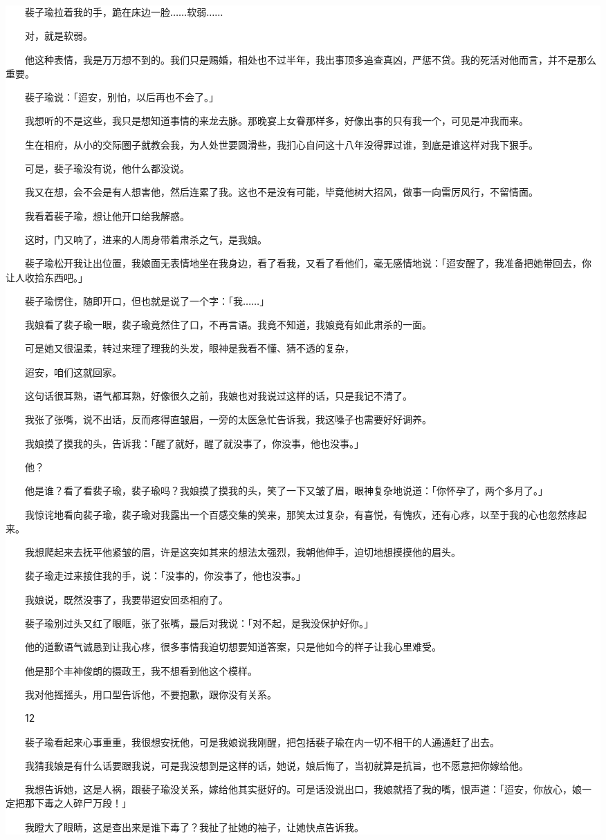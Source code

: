 &emsp;&emsp;裴子瑜拉着我的手，跪在床边一脸……软弱……  
  
&emsp;&emsp;对，就是软弱。  
  
&emsp;&emsp;他这种表情，我是万万想不到的。我们只是赐婚，相处也不过半年，我出事顶多追查真凶，严惩不贷。我的死活对他而言，并不是那么重要。  
  
&emsp;&emsp;裴子瑜说：「迢安，别怕，以后再也不会了。」  
  
&emsp;&emsp;我想听的不是这些，我只是想知道事情的来龙去脉。那晚宴上女眷那样多，好像出事的只有我一个，可见是冲我而来。  
  
&emsp;&emsp;生在相府，从小的交际圈子就教会我，为人处世要圆滑些，我扪心自问这十八年没得罪过谁，到底是谁这样对我下狠手。  
  
&emsp;&emsp;可是，裴子瑜没有说，他什么都没说。  
  
&emsp;&emsp;我又在想，会不会是有人想害他，然后连累了我。这也不是没有可能，毕竟他树大招风，做事一向雷厉风行，不留情面。  
  
&emsp;&emsp;我看着裴子瑜，想让他开口给我解惑。  
  
&emsp;&emsp;这时，门又响了，进来的人周身带着肃杀之气，是我娘。  
  
&emsp;&emsp;裴子瑜松开我让出位置，我娘面无表情地坐在我身边，看了看我，又看了看他们，毫无感情地说：「迢安醒了，我准备把她带回去，你让人收拾东西吧。」  
  
&emsp;&emsp;裴子瑜愣住，随即开口，但也就是说了一个字：「我……」  
  
&emsp;&emsp;我娘看了裴子瑜一眼，裴子瑜竟然住了口，不再言语。我竟不知道，我娘竟有如此肃杀的一面。  
  
&emsp;&emsp;可是她又很温柔，转过来理了理我的头发，眼神是我看不懂、猜不透的复杂，  
  
&emsp;&emsp;迢安，咱们这就回家。  
  
&emsp;&emsp;这句话很耳熟，语气都耳熟，好像很久之前，我娘也对我说过这样的话，只是我记不清了。  
  
&emsp;&emsp;我张了张嘴，说不出话，反而疼得直皱眉，一旁的太医急忙告诉我，我这嗓子也需要好好调养。  
  
&emsp;&emsp;我娘摸了摸我的头，告诉我：「醒了就好，醒了就没事了，你没事，他也没事。」  
  
&emsp;&emsp;他？  
  
&emsp;&emsp;他是谁？看了看裴子瑜，裴子瑜吗？我娘摸了摸我的头，笑了一下又皱了眉，眼神复杂地说道：「你怀孕了，两个多月了。」  
  
&emsp;&emsp;我惊诧地看向裴子瑜，裴子瑜对我露出一个百感交集的笑来，那笑太过复杂，有喜悦，有愧疚，还有心疼，以至于我的心也忽然疼起来。  
  
&emsp;&emsp;我想爬起来去抚平他紧皱的眉，许是这突如其来的想法太强烈，我朝他伸手，迫切地想摸摸他的眉头。  
  
&emsp;&emsp;裴子瑜走过来接住我的手，说：「没事的，你没事了，他也没事。」  
  
&emsp;&emsp;我娘说，既然没事了，我要带迢安回丞相府了。  
  
&emsp;&emsp;裴子瑜别过头又红了眼眶，张了张嘴，最后对我说：「对不起，是我没保护好你。」  
  
&emsp;&emsp;他的道歉语气诚恳到让我心疼，很多事情我迫切想要知道答案，只是他如今的样子让我心里难受。  
  
&emsp;&emsp;他是那个丰神俊朗的摄政王，我不想看到他这个模样。  
  
&emsp;&emsp;我对他摇摇头，用口型告诉他，不要抱歉，跟你没有关系。  
  
&emsp;&emsp;12  
  
&emsp;&emsp;裴子瑜看起来心事重重，我很想安抚他，可是我娘说我刚醒，把包括裴子瑜在内一切不相干的人通通赶了出去。  
  
&emsp;&emsp;我猜我娘是有什么话要跟我说，可是我没想到是这样的话，她说，娘后悔了，当初就算是抗旨，也不愿意把你嫁给他。  
  
&emsp;&emsp;我想告诉她，这是人祸，跟裴子瑜没关系，嫁给他其实挺好的。可是话没说出口，我娘就捂了我的嘴，恨声道：「迢安，你放心，娘一定把那下毒之人碎尸万段！」  
  
&emsp;&emsp;我瞪大了眼睛，这是查出来是谁下毒了？我扯了扯她的袖子，让她快点告诉我。  
  